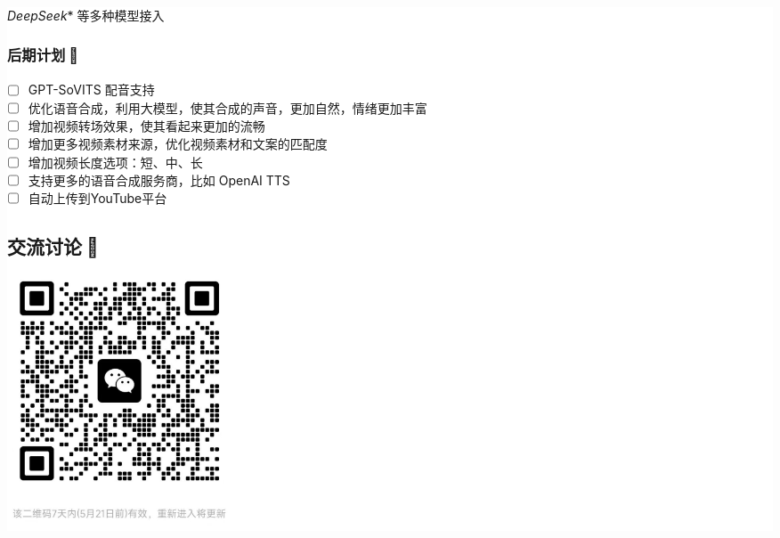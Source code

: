   *DeepSeek** 等多种模型接入

### 后期计划 📅

- [ ] GPT-SoVITS 配音支持
- [ ] 优化语音合成，利用大模型，使其合成的声音，更加自然，情绪更加丰富
- [ ] 增加视频转场效果，使其看起来更加的流畅
- [ ] 增加更多视频素材来源，优化视频素材和文案的匹配度
- [ ] 增加视频长度选项：短、中、长
- [ ] 支持更多的语音合成服务商，比如 OpenAI TTS
- [ ] 自动上传到YouTube平台

## 交流讨论 💬

<img src="docs/wechat-group.jpg" width="250">
